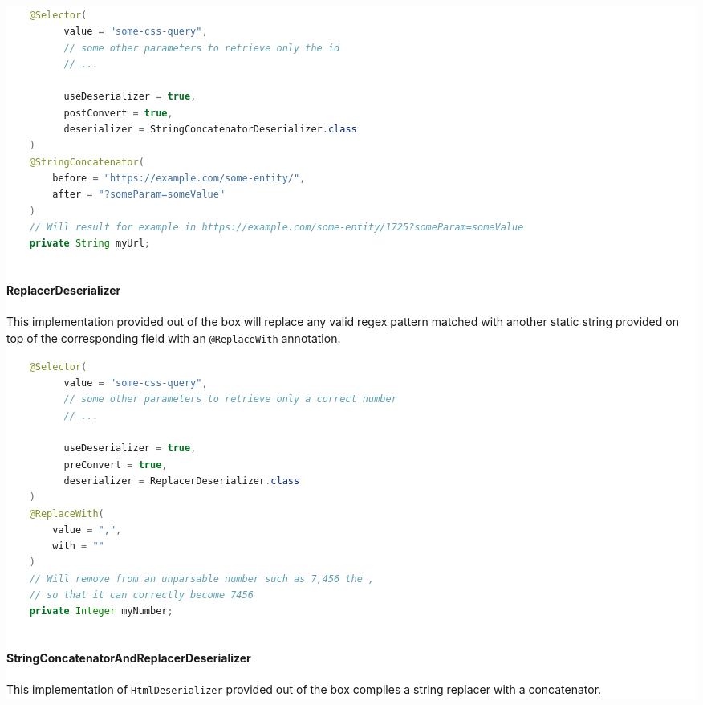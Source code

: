 
```java
    @Selector(
          value = "some-css-query",
          // some other parameters to retrieve only the id
          // ...
          
          useDeserializer = true,
          postConvert = true,
          deserializer = StringConcatenatorDeserializer.class
    )
    @StringConcatenator(
        before = "https://example.com/some-entity/",
        after = "?someParam=someValue"
    )
    // Will result for example in https://example.com/some-entity/1725?someParam=someValue 
    private String myUrl;
        
```

#### ReplacerDeserializer

This implementation provided out of the box will replace any
valid regex pattern matched with another static string provided
on top of the corresponding field with an `@ReplaceWith`
annotation.


```java
    @Selector(
          value = "some-css-query",
          // some other parameters to retrieve only a correct number
          // ...
          
          useDeserializer = true,
          preConvert = true,
          deserializer = ReplacerDeserializer.class
    )
    @ReplaceWith(
        value = ",",
        with = ""
    )
    // Will remove from an unparsable number such as 7,456 the , 
    // so that it can correctly become 7456
    private Integer myNumber;
        
```


#### StringConcatenatorAndReplacerDeserializer


This implementation of `HtmlDeserializer` provided out of the 
box compiles a string [replacer](#replacerdeserializer) with 
a [concatenator](#stringconcatenatordeserializer).
